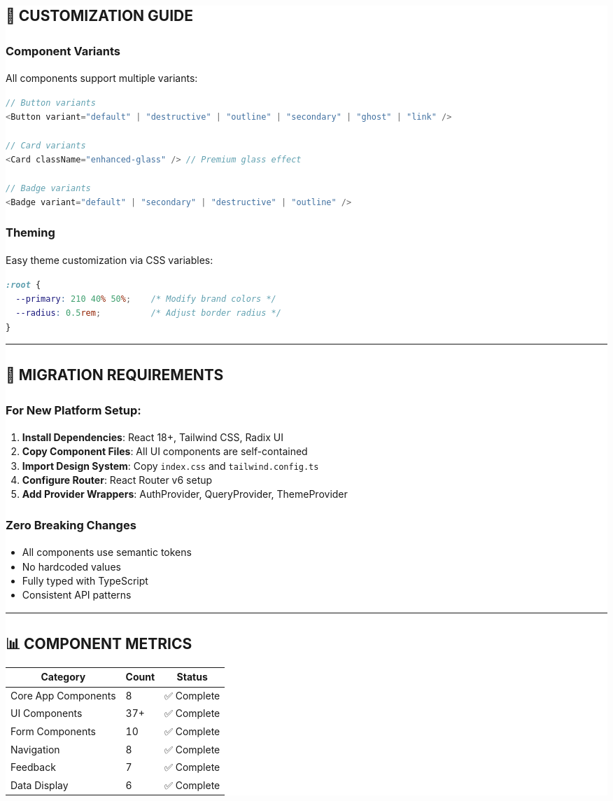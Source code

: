 
## 🔧 CUSTOMIZATION GUIDE

### Component Variants
All components support multiple variants:
```typescript
// Button variants
<Button variant="default" | "destructive" | "outline" | "secondary" | "ghost" | "link" />

// Card variants  
<Card className="enhanced-glass" /> // Premium glass effect

// Badge variants
<Badge variant="default" | "secondary" | "destructive" | "outline" />
```

### Theming
Easy theme customization via CSS variables:
```css
:root {
  --primary: 210 40% 50%;    /* Modify brand colors */
  --radius: 0.5rem;          /* Adjust border radius */
}
```

---

## 🚀 MIGRATION REQUIREMENTS

### For New Platform Setup:
1. **Install Dependencies**: React 18+, Tailwind CSS, Radix UI
2. **Copy Component Files**: All UI components are self-contained
3. **Import Design System**: Copy `index.css` and `tailwind.config.ts`
4. **Configure Router**: React Router v6 setup
5. **Add Provider Wrappers**: AuthProvider, QueryProvider, ThemeProvider

### Zero Breaking Changes
- All components use semantic tokens
- No hardcoded values
- Fully typed with TypeScript
- Consistent API patterns

---

## 📊 COMPONENT METRICS

| Category | Count | Status |
|----------|-------|--------|
| Core App Components | 8 | ✅ Complete |
| UI Components | 37+ | ✅ Complete |
| Form Components | 10 | ✅ Complete |
| Navigation | 8 | ✅ Complete |
| Feedback | 7 | ✅ Complete |
| Data Display | 6 | ✅ Complete |
